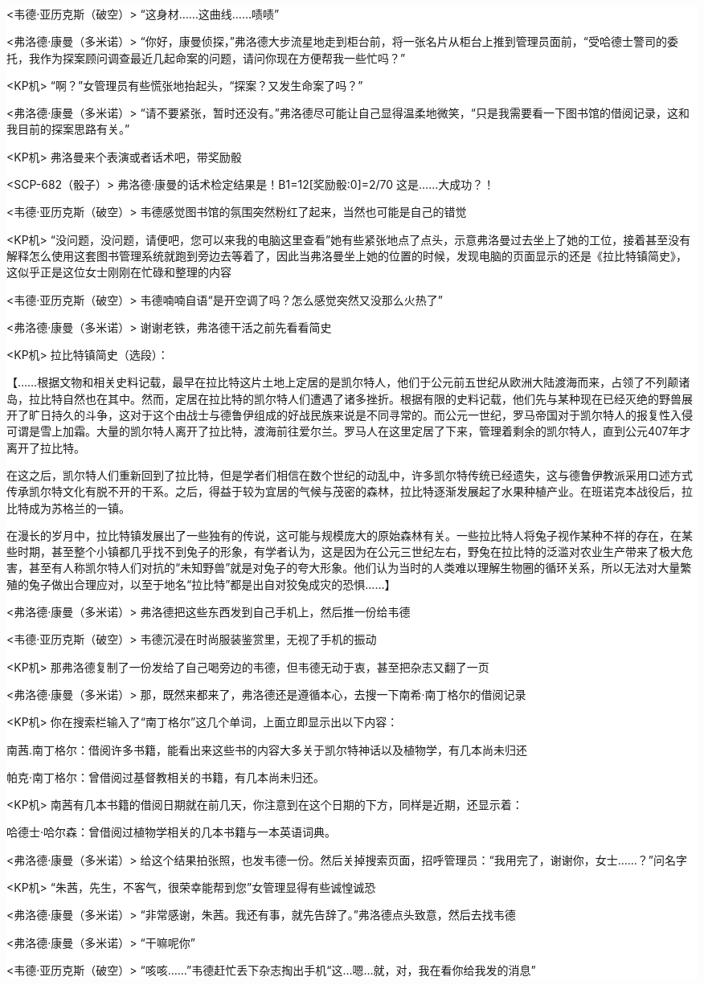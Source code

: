 <韦德·亚历克斯（破空）> “这身材……这曲线……啧啧”

<弗洛德·康曼（多米诺）> “你好，康曼侦探，”弗洛德大步流星地走到柜台前，将一张名片从柜台上推到管理员面前，“受哈德士警司的委托，我作为探案顾问调查最近几起命案的问题，请问你现在方便帮我一些忙吗？”

<KP机> “啊？”女管理员有些慌张地抬起头，“探案？又发生命案了吗？”

<弗洛德·康曼（多米诺）> “请不要紧张，暂时还没有。”弗洛德尽可能让自己显得温柔地微笑，“只是我需要看一下图书馆的借阅记录，这和我目前的探案思路有关。”

<KP机> 弗洛曼来个表演或者话术吧，带奖励骰

<SCP-682（骰子）> 弗洛德·康曼的话术检定结果是！B1=12[奖励骰:0]=2/70 这是……大成功？！

<韦德·亚历克斯（破空）> 韦德感觉图书馆的氛围突然粉红了起来，当然也可能是自己的错觉

<KP机> “没问题，没问题，请便吧，您可以来我的电脑这里查看”她有些紧张地点了点头，示意弗洛曼过去坐上了她的工位，接着甚至没有解释怎么使用这套图书管理系统就跑到旁边去等着了，因此当弗洛曼坐上她的位置的时候，发现电脑的页面显示的还是《拉比特镇简史》，这似乎正是这位女士刚刚在忙碌和整理的内容

<韦德·亚历克斯（破空）> 韦德喃喃自语“是开空调了吗？怎么感觉突然又没那么火热了”

<弗洛德·康曼（多米诺）> 谢谢老铁，弗洛德干活之前先看看简史

<KP机> 拉比特镇简史（选段）：

【……根据文物和相关史料记载，最早在拉比特这片土地上定居的是凯尔特人，他们于公元前五世纪从欧洲大陆渡海而来，占领了不列颠诸岛，拉比特自然也在其中。然而，定居在拉比特的凯尔特人们遭遇了诸多挫折。根据有限的史料记载，他们先与某种现在已经灭绝的野兽展开了旷日持久的斗争，这对于这个由战士与德鲁伊组成的好战民族来说是不同寻常的。而公元一世纪，罗马帝国对于凯尔特人的报复性入侵可谓是雪上加霜。大量的凯尔特人离开了拉比特，渡海前往爱尔兰。罗马人在这里定居了下来，管理着剩余的凯尔特人，直到公元407年才离开了拉比特。

在这之后，凯尔特人们重新回到了拉比特，但是学者们相信在数个世纪的动乱中，许多凯尔特传统已经遗失，这与德鲁伊教派采用口述方式传承凯尔特文化有脱不开的干系。之后，得益于较为宜居的气候与茂密的森林，拉比特逐渐发展起了水果种植产业。在班诺克本战役后，拉比特成为苏格兰的一镇。

在漫长的岁月中，拉比特镇发展出了一些独有的传说，这可能与规模庞大的原始森林有关。一些拉比特人将兔子视作某种不祥的存在，在某些时期，甚至整个小镇都几乎找不到兔子的形象，有学者认为，这是因为在公元三世纪左右，野兔在拉比特的泛滥对农业生产带来了极大危害，甚至有人称凯尔特人们对抗的“未知野兽”就是对兔子的夸大形象。他们认为当时的人类难以理解生物圈的循环关系，所以无法对大量繁殖的兔子做出合理应对，以至于地名“拉比特”都是出自对狡兔成灾的恐惧……】


<弗洛德·康曼（多米诺）> 弗洛德把这些东西发到自己手机上，然后推一份给韦德

<韦德·亚历克斯（破空）> 韦德沉浸在时尚服装鉴赏里，无视了手机的振动

<KP机> 那弗洛德复制了一份发给了自己喝旁边的韦德，但韦德无动于衷，甚至把杂志又翻了一页

<弗洛德·康曼（多米诺）> 那，既然来都来了，弗洛德还是遵循本心，去搜一下南希·南丁格尔的借阅记录

<KP机> 你在搜索栏输入了“南丁格尔”这几个单词，上面立即显示出以下内容：

南茜.南丁格尔：借阅许多书籍，能看出来这些书的内容大多关于凯尔特神话以及植物学，有几本尚未归还

帕克·南丁格尔：曾借阅过基督教相关的书籍，有几本尚未归还。

<KP机> 南茜有几本书籍的借阅日期就在前几天，你注意到在这个日期的下方，同样是近期，还显示着：

哈德士·哈尔森：曾借阅过植物学相关的几本书籍与一本英语词典。

<弗洛德·康曼（多米诺）> 给这个结果拍张照，也发韦德一份。然后关掉搜索页面，招呼管理员：“我用完了，谢谢你，女士……？”问名字

<KP机> “朱茜，先生，不客气，很荣幸能帮到您”女管理显得有些诚惶诚恐

<弗洛德·康曼（多米诺）> “非常感谢，朱茜。我还有事，就先告辞了。”弗洛德点头致意，然后去找韦德

<弗洛德·康曼（多米诺）> “干嘛呢你”

<韦德·亚历克斯（破空）> “咳咳……”韦德赶忙丢下杂志掏出手机“这…嗯…就，对，我在看你给我发的消息”
